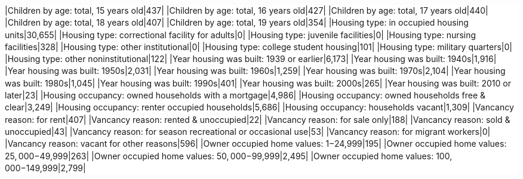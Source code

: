 |Children by age: total, 15 years old|437|
|Children by age: total, 16 years old|427|
|Children by age: total, 17 years old|440|
|Children by age: total, 18 years old|407|
|Children by age: total, 19 years old|354|
|Housing type: in occupied housing units|30,655|
|Housing type: correctional facility for adults|0|
|Housing type: juvenile facilities|0|
|Housing type: nursing facilities|328|
|Housing type: other institutional|0|
|Housing type: college student housing|101|
|Housing type: military quarters|0|
|Housing type: other noninstitutional|122|
|Year housing was built: 1939 or earlier|6,173|
|Year housing was built: 1940s|1,916|
|Year housing was built: 1950s|2,031|
|Year housing was built: 1960s|1,259|
|Year housing was built: 1970s|2,104|
|Year housing was built: 1980s|1,045|
|Year housing was built: 1990s|401|
|Year housing was built: 2000s|265|
|Year housing was built: 2010 or later|23|
|Housing occupancy: owned households with a mortgage|4,986|
|Housing occupancy: owned households free & clear|3,249|
|Housing occupancy: renter occupied households|5,686|
|Housing occupancy: households vacant|1,309|
|Vancancy reason: for rent|407|
|Vancancy reason: rented & unoccupied|22|
|Vancancy reason: for sale only|188|
|Vancancy reason: sold & unoccupied|43|
|Vancancy reason: for season recreational or occasional use|53|
|Vancancy reason: for migrant workers|0|
|Vancancy reason: vacant for other reasons|596|
|Owner occupied home values: $1-$24,999|195|
|Owner occupied home values: $25,000-$49,999|263|
|Owner occupied home values: $50,000-$99,999|2,495|
|Owner occupied home values: $100,000-$149,999|2,799|